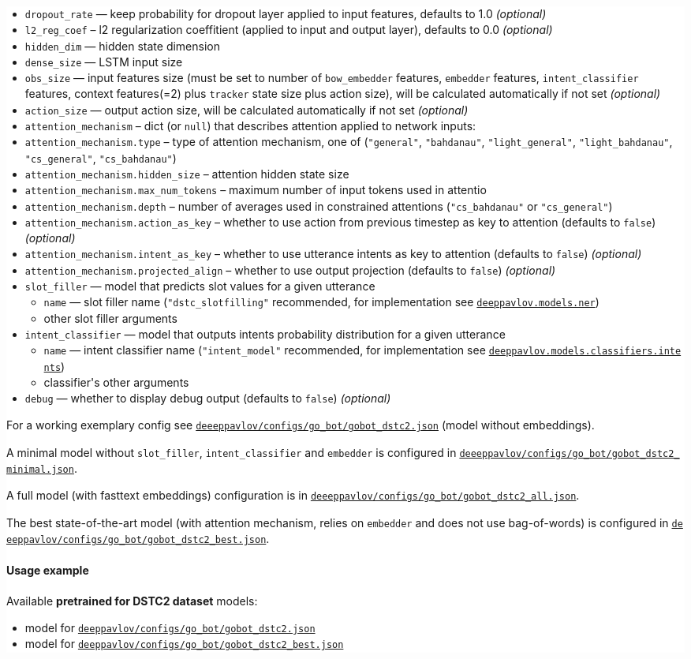    * `dropout_rate` — keep probability for dropout layer applied to input features, defaults to 1.0 _(optional)_
   * `l2_reg_coef` – l2 regularization coeffitient (applied to input and output layer), defaults to 0.0 _(optional)_
   * `hidden_dim` — hidden state dimension
   * `dense_size` — LSTM input size
   * `obs_size` — input features size (must be set to number of `bow_embedder` features, `embedder` features, `intent_classifier` features, context features(=2) plus `tracker` state size plus action size), will be calculated automatically if not set _(optional)_
   * `action_size` — output action size, will be calculated automatically if not set _(optional)_
   * `attention_mechanism` – dict (or `null`) that describes attention applied to network inputs:
   * `attention_mechanism.type` – type of attention mechanism, one of (`"general"`, `"bahdanau"`, `"light_general"`, `"light_bahdanau"`, `"cs_general"`, `"cs_bahdanau"`)
   * `attention_mechanism.hidden_size` – attention hidden state size
   * `attention_mechanism.max_num_tokens` – maximum number of input tokens used in attentio
   * `attention_mechanism.depth` – number of averages used in constrained attentions (`"cs_bahdanau"` or `"cs_general"`)
   * `attention_mechanism.action_as_key` – whether to use action from previous timestep as key to attention (defaults to `false`) _(optional)_
   * `attention_mechanism.intent_as_key` – whether to use utterance intents as key to attention (defaults to `false`) _(optional)_
   * `attention_mechanism.projected_align` – whether to use output projection (defaults to `false`) _(optional)_
* `slot_filler` — model that predicts slot values for a given utterance
   * `name` — slot filler name (`"dstc_slotfilling"` recommended, for implementation see [`deeppavlov.models.ner`](../../models/ner))
   * other slot filler arguments
* `intent_classifier` — model that outputs intents probability distribution for a given utterance
   * `name` — intent classifier name (`"intent_model"` recommended, for implementation see [`deeppavlov.models.classifiers.intents`](../../models/classifiers/intents))
   * classifier's other arguments
* `debug` — whether to display debug output (defaults to `false`) _(optional)_

For a working exemplary config see [`deeeppavlov/configs/go_bot/gobot_dstc2.json`](../../configs/go_bot/gobot_dstc2.json) (model without embeddings).

A minimal model without `slot_filler`, `intent_classifier` and `embedder` is configured in [`deeeppavlov/configs/go_bot/gobot_dstc2_minimal.json`](../../configs/go_bot/gobot_dstc2_minimal.json).

A full model (with fasttext embeddings) configuration is in [`deeeppavlov/configs/go_bot/gobot_dstc2_all.json`](../../configs/go_bot/gobot_dstc2_all.json).

The best state-of-the-art model (with attention mechanism, relies on `embedder` and does not use bag-of-words) is configured in [`deeeppavlov/configs/go_bot/gobot_dstc2_best.json`](../../configs/go_bot/gobot_dstc2_best.json).

#### Usage example

Available **pretrained for DSTC2 dataset** models:

  * model for [`deeppavlov/configs/go_bot/gobot_dstc2.json`](../../configs/go_bot/gobot_dstc2.json)
  * model for [`deeppavlov/configs/go_bot/gobot_dstc2_best.json`](../../configs/go_bot/gobot_dstc2_best.json)
  